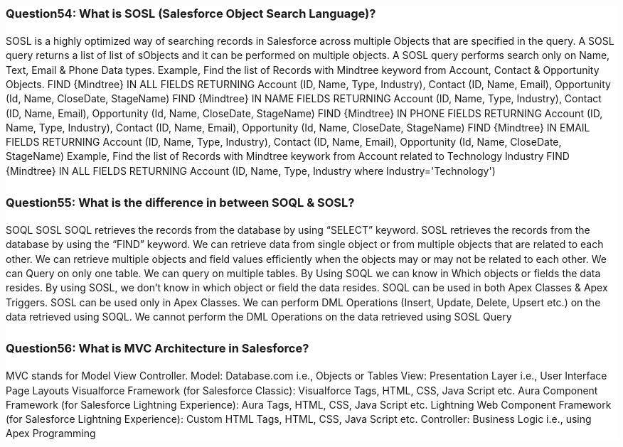 ### Question54: What is SOSL (Salesforce Object Search Language)?
SOSL is a highly optimized way of searching records in Salesforce across multiple Objects that are specified in the query. 
A SOSL query returns a list of list of sObjects and it can be performed on multiple objects.
A SOSL query performs search only on Name, Text, Email & Phone Data types. 
Example, Find the list of Records with Mindtree keyword from Account, Contact & Opportunity Objects. 
FIND {Mindtree} IN ALL FIELDS RETURNING Account (ID, Name, Type, Industry), Contact (ID, Name, Email), Opportunity (Id, Name, CloseDate, StageName)
FIND {Mindtree} IN NAME FIELDS RETURNING Account (ID, Name, Type, Industry), Contact (ID, Name, Email), Opportunity (Id, Name, CloseDate, StageName)
FIND {Mindtree} IN PHONE FIELDS RETURNING Account (ID, Name, Type, Industry), Contact (ID, Name, Email), Opportunity (Id, Name, CloseDate, StageName)
FIND {Mindtree} IN EMAIL FIELDS RETURNING Account (ID, Name, Type, Industry), Contact (ID, Name, Email), Opportunity (Id, Name, CloseDate, StageName)
Example, Find the list of Records with Mindtree keywork from Account related to Technology Industry 
FIND {Mindtree} IN ALL FIELDS RETURNING Account (ID, Name, Type, Industry where Industry='Technology')

### Question55: What is the difference in between SOQL & SOSL?

SOQL
SOSL
SOQL retrieves the records from the database by using “SELECT” keyword.
SOSL retrieves the records from the database by using the “FIND” keyword.
We can retrieve data from single object or from multiple objects that are related to each other.
We can retrieve multiple objects and field values efficiently when the objects may or may not be related to each other.
We can Query on only one table.
We can query on multiple tables.
By Using SOQL we can know in Which objects or fields the data resides.
By using SOSL, we don’t know in which object or field the data resides.
SOQL can be used in both Apex Classes & Apex Triggers. 
SOSL can be used only in Apex Classes. 
We can perform DML Operations (Insert, Update, Delete, Upsert etc.) on the data retrieved using SOQL. 
We cannot perform the DML Operations on the data retrieved using SOSL Query 




### Question56: What is MVC Architecture in Salesforce? 
MVC stands for Model View Controller. 
Model: Database.com i.e., Objects or Tables 
View: Presentation Layer i.e., User Interface 
Page Layouts 
Visualforce Framework (for Salesforce Classic): Visualforce Tags, HTML, CSS, Java Script etc. 
Aura Component Framework (for Salesforce Lightning Experience): Aura Tags, HTML, CSS, Java Script etc. 
Lightning Web Component Framework (for Salesforce Lightning Experience): Custom HTML Tags, HTML, CSS, Java Script etc. 
Controller: Business Logic i.e., using Apex Programming 
